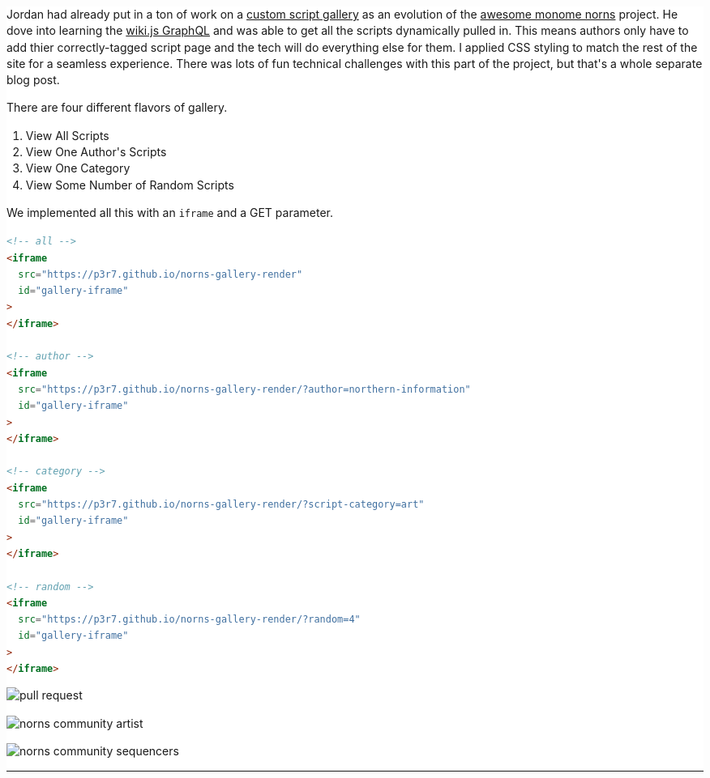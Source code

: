 Jordan had already put in a ton of work on a [custom script gallery](https://github.com/p3r7/norns-gallery) as an evolution of the [awesome monome norns](https://github.com/p3r7/awesome-monome-norns) project. He dove into learning the [wiki.js GraphQL](https://docs.requarks.io/dev/api) and was able to get all the scripts dynamically pulled in. This means authors only have to add thier correctly-tagged script page and the tech will do everything else for them. I applied CSS styling to match the rest of the site for a seamless experience. There was lots of fun technical challenges with this part of the project, but that's a whole separate blog post.

There are four different flavors of gallery.

1. View All Scripts
2. View One Author's Scripts
3. View One Category
4. View Some Number of Random Scripts

We implemented all this with an `iframe` and a GET parameter.

```html
<!-- all -->
<iframe
  src="https://p3r7.github.io/norns-gallery-render"
  id="gallery-iframe"
>
</iframe>

<!-- author -->
<iframe
  src="https://p3r7.github.io/norns-gallery-render/?author=northern-information"
  id="gallery-iframe"
>
</iframe>

<!-- category -->
<iframe
  src="https://p3r7.github.io/norns-gallery-render/?script-category=art"
  id="gallery-iframe"
>
</iframe>

<!-- random -->
<iframe
  src="https://p3r7.github.io/norns-gallery-render/?random=4"
  id="gallery-iframe"
>
</iframe>
```

![pull request](/images/norns-community-pr.jpg)

![norns community artist](/images/norns-community-artist.jpg)

![norns community sequencers](/images/norns-community-sequencers.jpg)

---